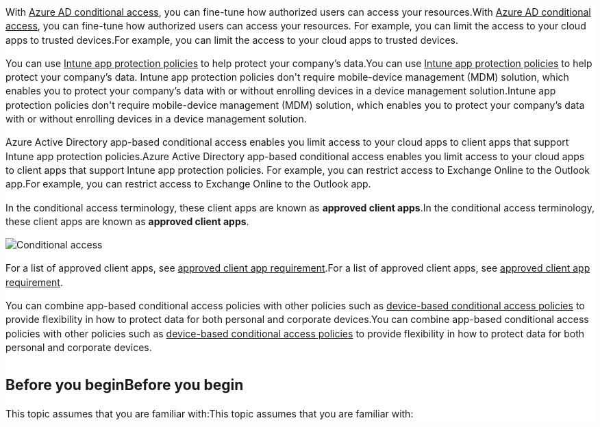 <span data-ttu-id="6b50b-110">With [Azure AD conditional access](overview.md), you can fine-tune how authorized users can access your resources.</span><span class="sxs-lookup"><span data-stu-id="6b50b-110">With [Azure AD conditional access](overview.md), you can fine-tune how authorized users can access your resources.</span></span> <span data-ttu-id="6b50b-111">For example, you can limit the access to your cloud apps to trusted devices.</span><span class="sxs-lookup"><span data-stu-id="6b50b-111">For example, you can limit the access to your cloud apps to trusted devices.</span></span>

<span data-ttu-id="6b50b-112">You can use [Intune app protection policies](https://docs.microsoft.com/intune/app-protection-policy) to help protect your company’s data.</span><span class="sxs-lookup"><span data-stu-id="6b50b-112">You can use [Intune app protection policies](https://docs.microsoft.com/intune/app-protection-policy) to help protect your company’s data.</span></span> <span data-ttu-id="6b50b-113">Intune app protection policies don't require mobile-device management (MDM) solution, which enables you to protect your company’s data with or without enrolling devices in a device management solution.</span><span class="sxs-lookup"><span data-stu-id="6b50b-113">Intune app protection policies don't require mobile-device management (MDM) solution, which enables you to protect your company’s data with or without enrolling devices in a device management solution.</span></span>

<span data-ttu-id="6b50b-114">Azure Active Directory app-based conditional access enables you limit access to your cloud apps to client apps that support Intune app protection policies.</span><span class="sxs-lookup"><span data-stu-id="6b50b-114">Azure Active Directory app-based conditional access enables you limit access to your cloud apps to client apps that support Intune app protection policies.</span></span> <span data-ttu-id="6b50b-115">For example, you can restrict access to Exchange Online to the Outlook app.</span><span class="sxs-lookup"><span data-stu-id="6b50b-115">For example, you can restrict access to Exchange Online to the Outlook app.</span></span>

<span data-ttu-id="6b50b-116">In the conditional access terminology, these client apps are known as **approved client apps**.</span><span class="sxs-lookup"><span data-stu-id="6b50b-116">In the conditional access terminology, these client apps are known as **approved client apps**.</span></span>  


![Conditional access](./media/app-based-conditional-access/05.png)


<span data-ttu-id="6b50b-118">For a list of approved client apps, see [approved client app requirement](technical-reference.md#approved-client-app-requirement).</span><span class="sxs-lookup"><span data-stu-id="6b50b-118">For a list of approved client apps, see [approved client app requirement](technical-reference.md#approved-client-app-requirement).</span></span>


<span data-ttu-id="6b50b-119">You can combine app-based conditional access policies with other policies such as [device-based conditional access policies](require-managed-devices.md) to provide flexibility in how to protect data for both personal and corporate devices.</span><span class="sxs-lookup"><span data-stu-id="6b50b-119">You can combine app-based conditional access policies with other policies such as [device-based conditional access policies](require-managed-devices.md) to provide flexibility in how to protect data for both personal and corporate devices.</span></span>

 


## <a name="before-you-begin"></a><span data-ttu-id="6b50b-120">Before you begin</span><span class="sxs-lookup"><span data-stu-id="6b50b-120">Before you begin</span></span>

<span data-ttu-id="6b50b-121">This topic assumes that you are familiar with:</span><span class="sxs-lookup"><span data-stu-id="6b50b-121">This topic assumes that you are familiar with:</span></span>
